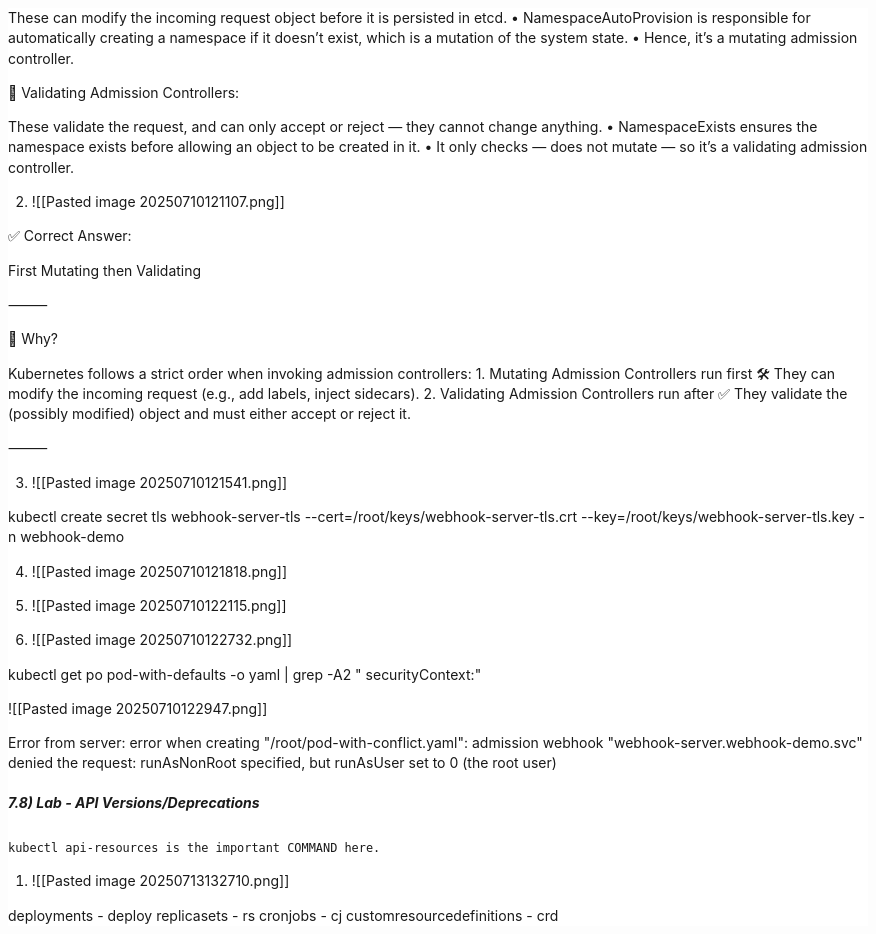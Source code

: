 These can modify the incoming request object before it is persisted in etcd.
	•	NamespaceAutoProvision is responsible for automatically creating a namespace if it doesn’t exist, which is a mutation of the system state.
	•	Hence, it’s a mutating admission controller.

📌 Validating Admission Controllers:

These validate the request, and can only accept or reject — they cannot change anything.
	•	NamespaceExists ensures the namespace exists before allowing an object to be created in it.
	•	It only checks — does not mutate — so it’s a validating admission controller.


2) ![[Pasted image 20250710121107.png]]

✅ Correct Answer:

First Mutating then Validating

⸻

🧠 Why?

Kubernetes follows a strict order when invoking admission controllers:
	1.	Mutating Admission Controllers run first
🛠 They can modify the incoming request (e.g., add labels, inject sidecars).
	2.	Validating Admission Controllers run after
✅ They validate the (possibly modified) object and must either accept or reject it.

⸻

3) ![[Pasted image 20250710121541.png]]

kubectl create secret tls webhook-server-tls --cert=/root/keys/webhook-server-tls.crt --key=/root/keys/webhook-server-tls.key -n webhook-demo

4) ![[Pasted image 20250710121818.png]]


5) ![[Pasted image 20250710122115.png]]


6) ![[Pasted image 20250710122732.png]]

kubectl get po pod-with-defaults -o yaml | grep -A2 " securityContext:"

![[Pasted image 20250710122947.png]]

Error from server: error when creating "/root/pod-with-conflict.yaml": admission webhook "webhook-server.webhook-demo.svc" denied the request: runAsNonRoot specified, but runAsUser set to 0 (the root user)

##### 7.8) Lab - API Versions/Deprecations

```
kubectl api-resources is the important COMMAND here.
```

1) ![[Pasted image 20250713132710.png]]

deployments - deploy
replicasets - rs
cronjobs - cj
customresourcedefinitions - crd
